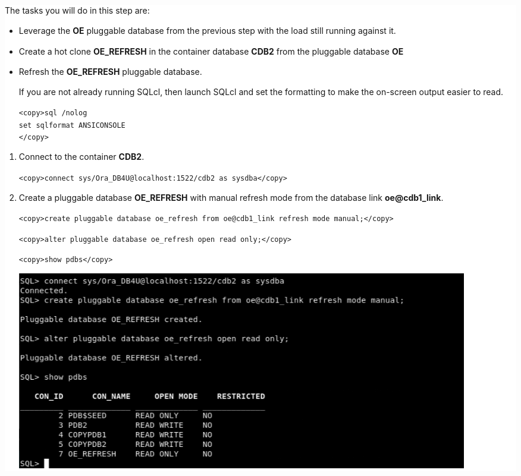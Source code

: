   [](youtube:L9l7v6dH-e8)

The tasks you will do in this step are:
- Leverage the **OE** pluggable database from the previous step with the load still running against it.
- Create a hot clone **OE_REFRESH** in the container database **CDB2** from the pluggable database **OE**
- Refresh the **OE_REFRESH** pluggable database.

    If you are not already running SQLcl, then launch SQLcl and set the formatting to make the on-screen output easier to read.

    ```
    <copy>sql /nolog
    set sqlformat ANSICONSOLE
    </copy>
    ```

1. Connect to the container **CDB2**.
    ```
    <copy>connect sys/Ora_DB4U@localhost:1522/cdb2 as sysdba</copy>
    ```

2. Create a pluggable database **OE\_REFRESH** with manual refresh mode from the database link **oe@cdb1\_link**.

    ```
    <copy>create pluggable database oe_refresh from oe@cdb1_link refresh mode manual;</copy>
    ```

    ```
    <copy>alter pluggable database oe_refresh open read only;</copy>
    ```

    ```
    <copy>show pdbs</copy>
    ```
    ![](./images/task8.2-createoerefresh.png " ")
